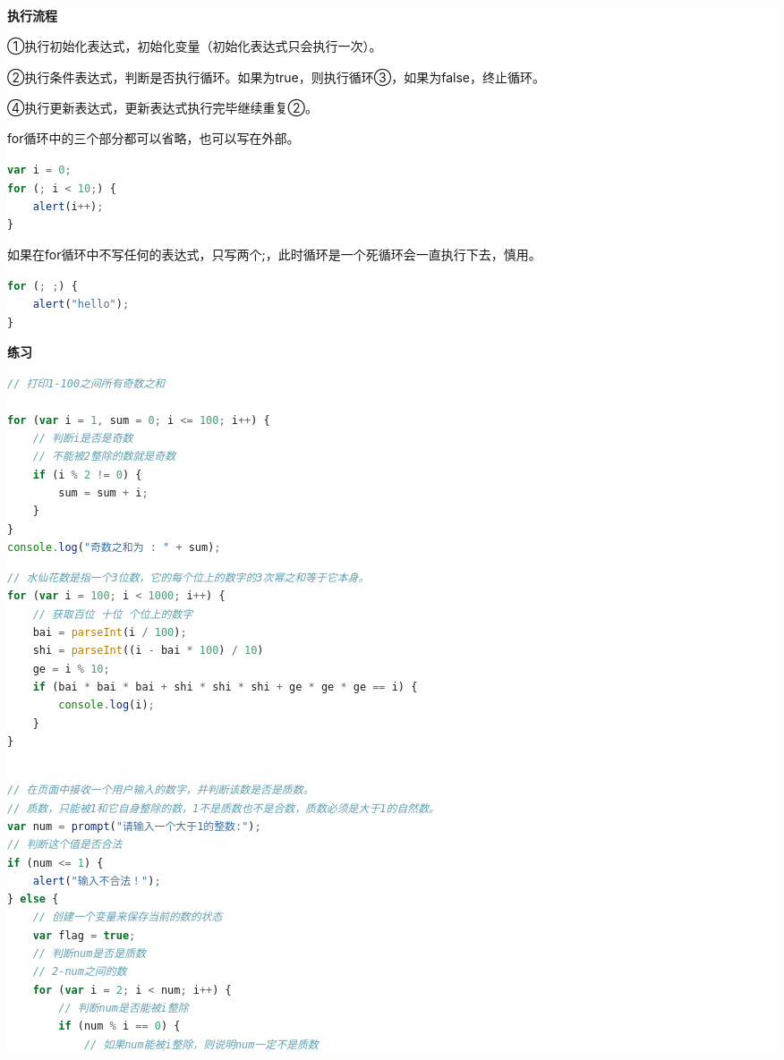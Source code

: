 **执行流程**

①执行初始化表达式，初始化变量（初始化表达式只会执行一次）。

②执行条件表达式，判断是否执行循环。如果为true，则执行循环③，如果为false，终止循环。

④执行更新表达式，更新表达式执行完毕继续重复②。

for循环中的三个部分都可以省略，也可以写在外部。

```javascript
var i = 0;
for (; i < 10;) {
    alert(i++);
}
```

如果在for循环中不写任何的表达式，只写两个;，此时循环是一个死循环会一直执行下去，慎用。

```javascript
for (; ;) {
    alert("hello");
}
```

**练习**

```javascript
// 打印1-100之间所有奇数之和

for (var i = 1, sum = 0; i <= 100; i++) {
    // 判断i是否是奇数
    // 不能被2整除的数就是奇数
    if (i % 2 != 0) {
        sum = sum + i;
    }
}
console.log("奇数之和为 : " + sum);
```

```javascript
// 水仙花数是指一个3位数，它的每个位上的数字的3次幂之和等于它本身。
for (var i = 100; i < 1000; i++) {
    // 获取百位 十位 个位上的数字
    bai = parseInt(i / 100);
    shi = parseInt((i - bai * 100) / 10)
    ge = i % 10;
    if (bai * bai * bai + shi * shi * shi + ge * ge * ge == i) {
        console.log(i);
    }
}
    
```

```javascript
// 在页面中接收一个用户输入的数字，并判断该数是否是质数。
// 质数，只能被1和它自身整除的数，1不是质数也不是合数，质数必须是大于1的自然数。	
var num = prompt("请输入一个大于1的整数:");
// 判断这个值是否合法
if (num <= 1) {
    alert("输入不合法！");
} else {
    // 创建一个变量来保存当前的数的状态
    var flag = true;
    // 判断num是否是质数
    // 2-num之间的数
    for (var i = 2; i < num; i++) {
        // 判断num是否能被i整除
        if (num % i == 0) {
            // 如果num能被i整除，则说明num一定不是质数
```